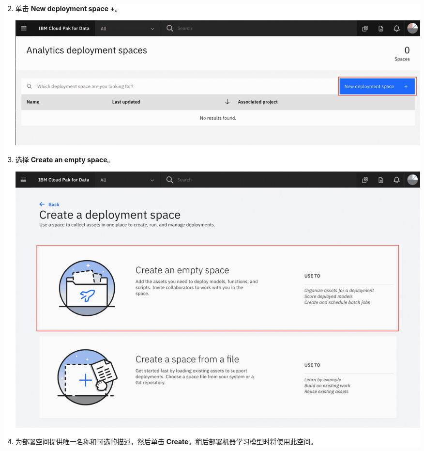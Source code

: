 
2.  单击 **New deployment space +**。

    ![添加新部署空间](img/7bdd0b172defaf74334f0f2f9fefd2a5.png)

3.  选择 **Create an empty space**。

    ![创建空白部署空间](img/d76efccb6fccead9b12c8f21ca2935db.png)

4.  为部署空间提供唯一名称和可选的描述，然后单击 **Create**。稍后部署机器学习模型时将使用此空间。
